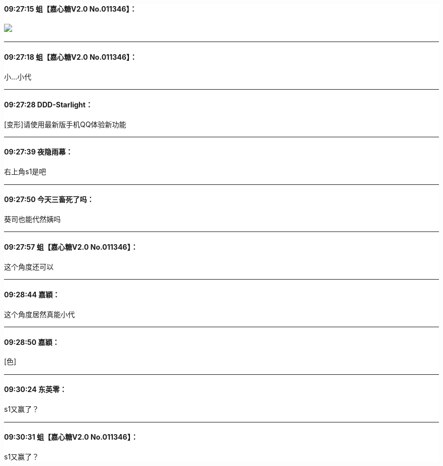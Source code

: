 #### 09:27:15  蛆【嘉心糖V2.0 No.011346】：

![](http://gchat.qpic.cn/gchatpic_new/794594593/566651707-3058633031-B76733826083D643215B61148CBF4241/0?term=2")

*****

#### 09:27:18  蛆【嘉心糖V2.0 No.011346】：

小...小代

*****

#### 09:27:28  DDD-Starlight：

[变形]请使用最新版手机QQ体验新功能

*****

#### 09:27:39  夜隐雨幕：

右上角s1是吧

*****

#### 09:27:50  今天三畜死了吗：

葵司也能代然姨吗

*****

#### 09:27:57  蛆【嘉心糖V2.0 No.011346】：

这个角度还可以

*****

#### 09:28:44  嘉穎：

这个角度居然真能小代

*****

#### 09:28:50  嘉穎：

[色]

*****

#### 09:30:24  东英零：

s1又赢了？

*****

#### 09:30:31  蛆【嘉心糖V2.0 No.011346】：

s1又赢了？
